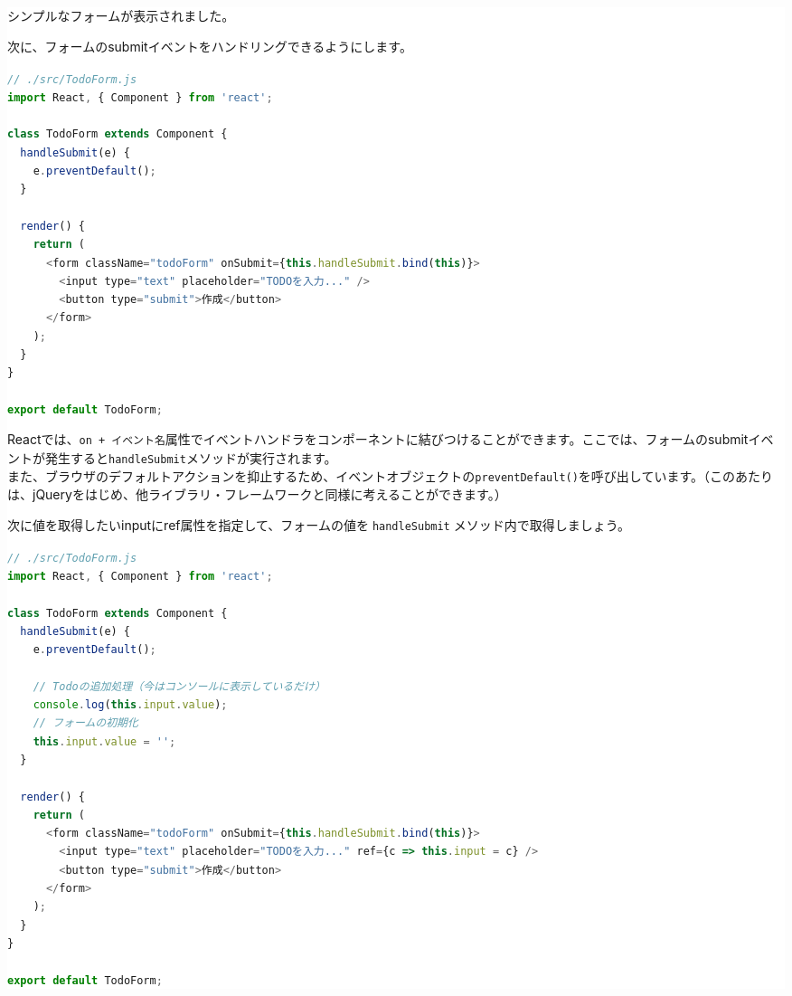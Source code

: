 シンプルなフォームが表示されました。

次に、フォームのsubmitイベントをハンドリングできるようにします。

```javascript
// ./src/TodoForm.js
import React, { Component } from 'react';

class TodoForm extends Component {
  handleSubmit(e) {
    e.preventDefault();
  }

  render() {
    return (
      <form className="todoForm" onSubmit={this.handleSubmit.bind(this)}>
        <input type="text" placeholder="TODOを入力..." />
        <button type="submit">作成</button>
      </form>
    );
  }
}

export default TodoForm;
```

Reactでは、`on + イベント名`属性でイベントハンドラをコンポーネントに結びつけることができます。ここでは、フォームのsubmitイベントが発生すると`handleSubmit`メソッドが実行されます。  
また、ブラウザのデフォルトアクションを抑止するため、イベントオブジェクトの`preventDefault()`を呼び出しています。（このあたりは、jQueryをはじめ、他ライブラリ・フレームワークと同様に考えることができます。）

次に値を取得したいinputにref属性を指定して、フォームの値を `handleSubmit` メソッド内で取得しましょう。

```javascript
// ./src/TodoForm.js
import React, { Component } from 'react';

class TodoForm extends Component {
  handleSubmit(e) {
    e.preventDefault();

    // Todoの追加処理（今はコンソールに表示しているだけ）
    console.log(this.input.value);
    // フォームの初期化
    this.input.value = '';
  }

  render() {
    return (
      <form className="todoForm" onSubmit={this.handleSubmit.bind(this)}>
        <input type="text" placeholder="TODOを入力..." ref={c => this.input = c} />
        <button type="submit">作成</button>
      </form>
    );
  }
}

export default TodoForm;
```
